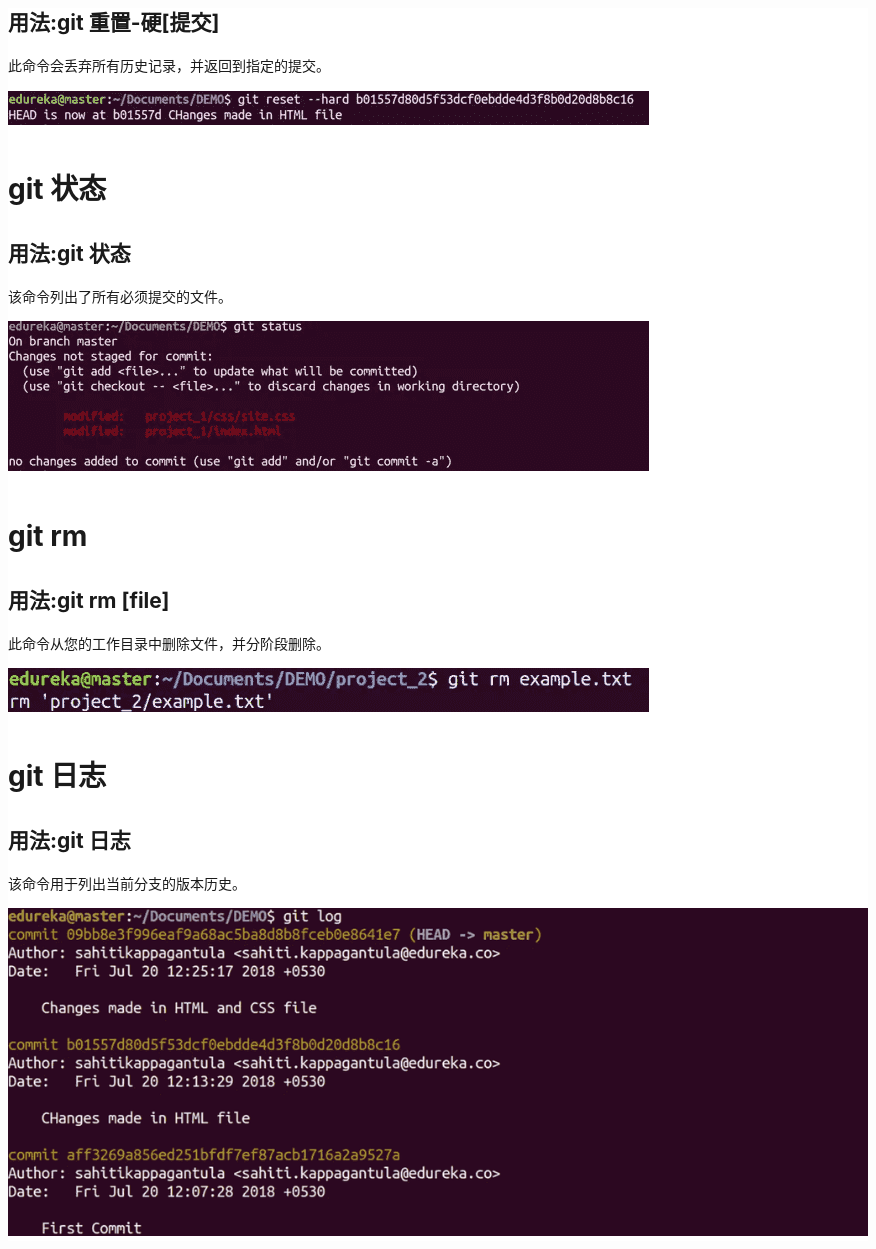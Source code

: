 ## **用法:git 重置-硬[提交]**

此命令会丢弃所有历史记录，并返回到指定的提交。

![](img/6c7e46b004327e5c3f5d0e81a7798acc.png)

# git 状态

## **用法:git 状态**

该命令列出了所有必须提交的文件。

![](img/a557ab205c65255057325366e3393951.png)

# git rm

## **用法:git rm [file]**

此命令从您的工作目录中删除文件，并分阶段删除。

![](img/5fd144912e8e26b3f065b59effbf4cc9.png)

# git 日志

## **用法:git 日志**

该命令用于列出当前分支的版本历史。

![](img/3b8252d008cc77fbe479c60c409d746d.png)
